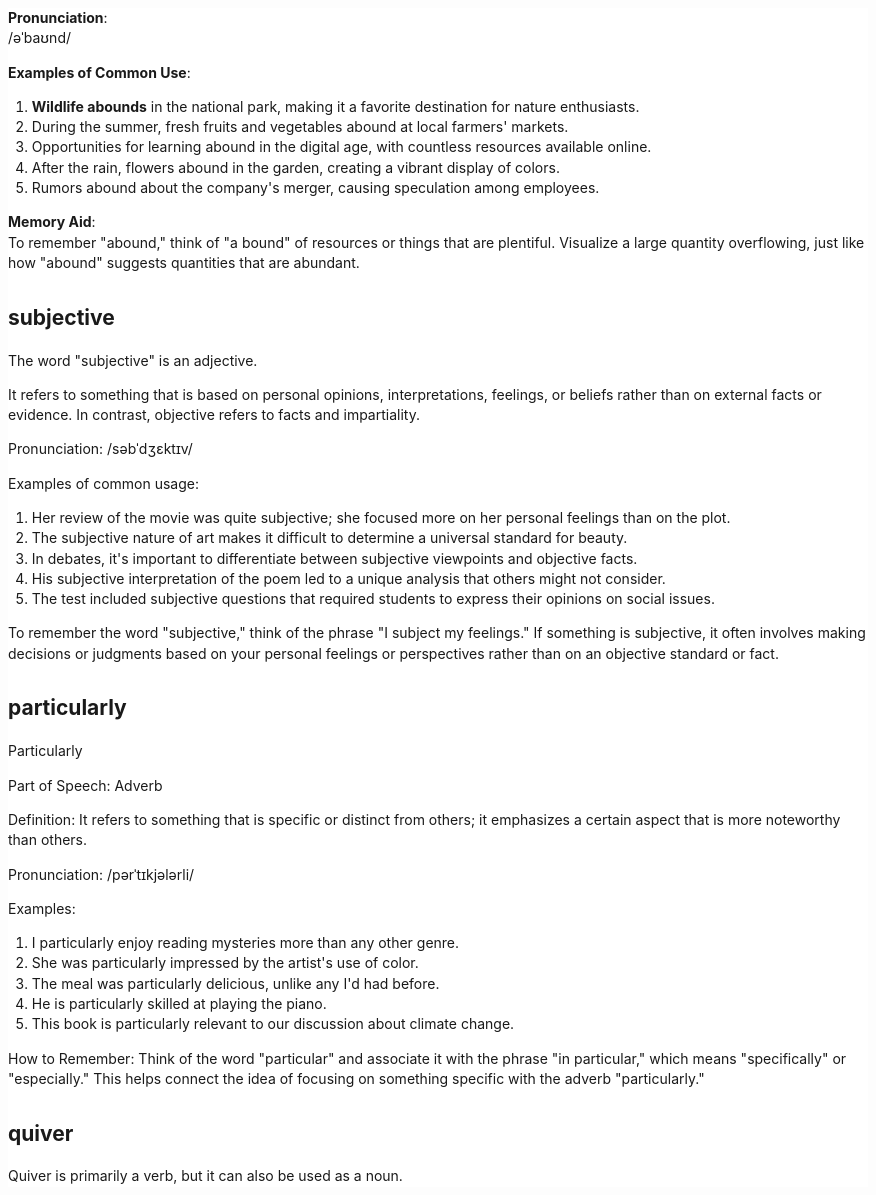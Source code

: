 **Pronunciation**:  
/əˈbaʊnd/

**Examples of Common Use**:  
1. **Wildlife abounds** in the national park, making it a favorite destination for nature enthusiasts.  
2. During the summer, fresh fruits and vegetables abound at local farmers' markets.  
3. Opportunities for learning abound in the digital age, with countless resources available online.  
4. After the rain, flowers abound in the garden, creating a vibrant display of colors.  
5. Rumors abound about the company's merger, causing speculation among employees.

**Memory Aid**:  
To remember "abound," think of "a bound" of resources or things that are plentiful. Visualize a large quantity overflowing, just like how "abound" suggests quantities that are abundant.
## subjective
The word "subjective" is an adjective.

It refers to something that is based on personal opinions, interpretations, feelings, or beliefs rather than on external facts or evidence. In contrast, objective refers to facts and impartiality.

Pronunciation: /səbˈdʒɛktɪv/

Examples of common usage:
1. Her review of the movie was quite subjective; she focused more on her personal feelings than on the plot.
2. The subjective nature of art makes it difficult to determine a universal standard for beauty.
3. In debates, it's important to differentiate between subjective viewpoints and objective facts.
4. His subjective interpretation of the poem led to a unique analysis that others might not consider.
5. The test included subjective questions that required students to express their opinions on social issues.

To remember the word "subjective," think of the phrase "I subject my feelings." If something is subjective, it often involves making decisions or judgments based on your personal feelings or perspectives rather than on an objective standard or fact.
## particularly
Particularly

Part of Speech: Adverb

Definition: It refers to something that is specific or distinct from others; it emphasizes a certain aspect that is more noteworthy than others.

Pronunciation: /pərˈtɪkjələrli/

Examples:
1. I particularly enjoy reading mysteries more than any other genre.
2. She was particularly impressed by the artist's use of color.
3. The meal was particularly delicious, unlike any I'd had before.
4. He is particularly skilled at playing the piano.
5. This book is particularly relevant to our discussion about climate change.

How to Remember: Think of the word "particular" and associate it with the phrase "in particular," which means "specifically" or "especially." This helps connect the idea of focusing on something specific with the adverb "particularly."
## quiver
Quiver is primarily a verb, but it can also be used as a noun.
